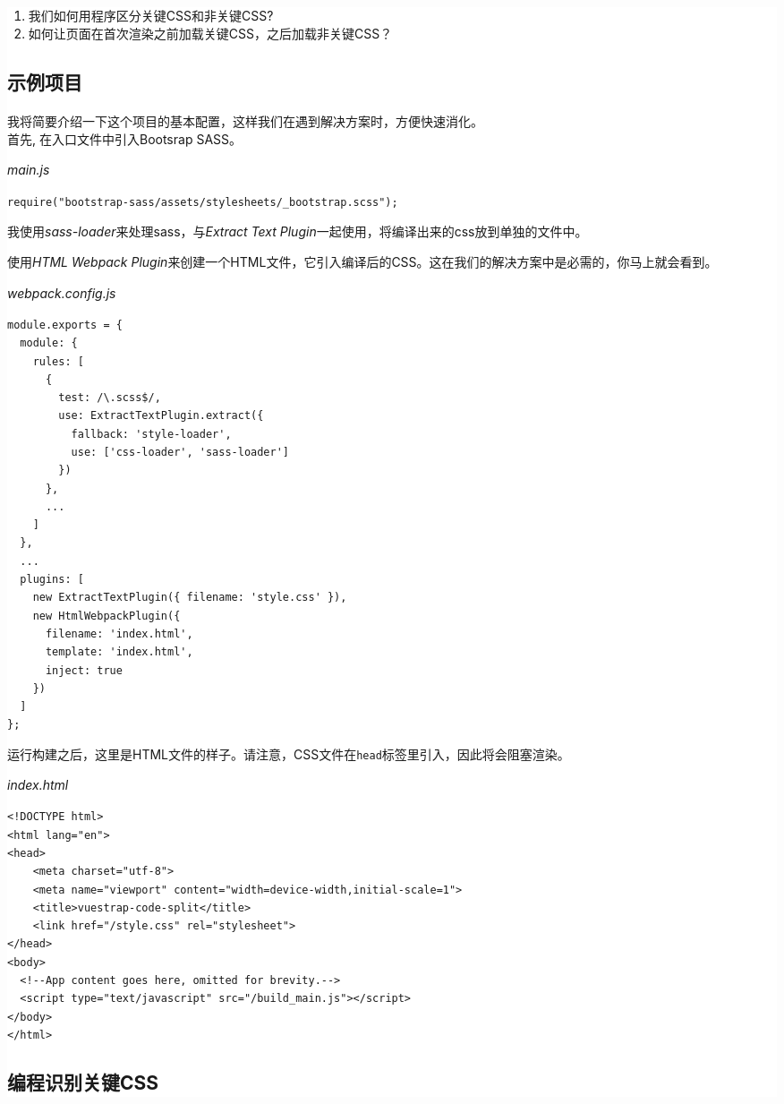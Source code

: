 1. 我们如何用程序区分关键CSS和非关键CSS?
2. 如何让页面在首次渲染之前加载关键CSS，之后加载非关键CSS？

## 示例项目
我将简要介绍一下这个项目的基本配置，这样我们在遇到解决方案时，方便快速消化。  
首先, 在入口文件中引入Bootsrap SASS。

*main.js*
```
require("bootstrap-sass/assets/stylesheets/_bootstrap.scss");
```
我使用*sass-loader*来处理sass，与*Extract Text Plugin*一起使用，将编译出来的css放到单独的文件中。

使用*HTML Webpack Plugin*来创建一个HTML文件，它引入编译后的CSS。这在我们的解决方案中是必需的，你马上就会看到。  

*webpack.config.js*
```
module.exports = {
  module: {
    rules: [
      {
        test: /\.scss$/,
        use: ExtractTextPlugin.extract({
          fallback: 'style-loader',
          use: ['css-loader', 'sass-loader']
        })
      },
      ...
    ]
  },
  ...
  plugins: [
    new ExtractTextPlugin({ filename: 'style.css' }),
    new HtmlWebpackPlugin({
      filename: 'index.html',
      template: 'index.html',
      inject: true
    })
  ] 
};
```
运行构建之后，这里是HTML文件的样子。请注意，CSS文件在`head`标签里引入，因此将会阻塞渲染。

*index.html*
```
<!DOCTYPE html>
<html lang="en">
<head>
    <meta charset="utf-8">
    <meta name="viewport" content="width=device-width,initial-scale=1">
    <title>vuestrap-code-split</title>
    <link href="/style.css" rel="stylesheet">
</head>
<body>
  <!--App content goes here, omitted for brevity.-->
  <script type="text/javascript" src="/build_main.js"></script>
</body>
</html>
```
## 编程识别关键CSS
